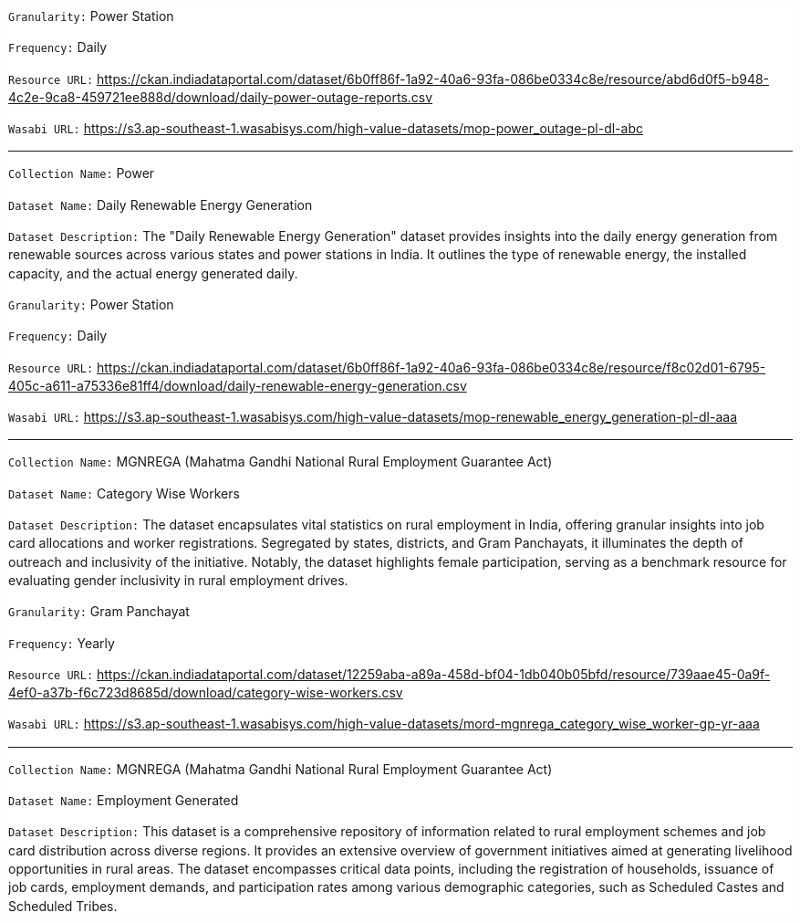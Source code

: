 `Granularity:` Power Station 

`Frequency:` Daily 

`Resource URL:` https://ckan.indiadataportal.com/dataset/6b0ff86f-1a92-40a6-93fa-086be0334c8e/resource/abd6d0f5-b948-4c2e-9ca8-459721ee888d/download/daily-power-outage-reports.csv 

`Wasabi URL:` https://s3.ap-southeast-1.wasabisys.com/high-value-datasets/mop-power_outage-pl-dl-abc 

---

`Collection Name:` Power 

`Dataset Name:` Daily Renewable Energy Generation 

`Dataset Description:` The "Daily Renewable Energy Generation" dataset provides insights into the daily energy generation from renewable sources across various states and power stations in India. It outlines the type of renewable energy, the installed capacity, and the actual energy generated daily. 

`Granularity:` Power Station 

`Frequency:` Daily 

`Resource URL:` https://ckan.indiadataportal.com/dataset/6b0ff86f-1a92-40a6-93fa-086be0334c8e/resource/f8c02d01-6795-405c-a611-a75336e81ff4/download/daily-renewable-energy-generation.csv 

`Wasabi URL:` https://s3.ap-southeast-1.wasabisys.com/high-value-datasets/mop-renewable_energy_generation-pl-dl-aaa 

---

`Collection Name:` MGNREGA (Mahatma Gandhi National Rural Employment Guarantee Act) 

`Dataset Name:` Category Wise Workers 

`Dataset Description:` The dataset encapsulates vital statistics on rural employment in India, offering granular insights into job card allocations and worker registrations. Segregated by states, districts, and Gram Panchayats, it illuminates the depth of outreach and inclusivity of the initiative. Notably, the dataset highlights female participation, serving as a benchmark resource for evaluating gender inclusivity in rural employment drives. 

`Granularity:` Gram Panchayat 

`Frequency:` Yearly 

`Resource URL:` https://ckan.indiadataportal.com/dataset/12259aba-a89a-458d-bf04-1db040b05bfd/resource/739aae45-0a9f-4ef0-a37b-f6c723d8685d/download/category-wise-workers.csv 

`Wasabi URL:` https://s3.ap-southeast-1.wasabisys.com/high-value-datasets/mord-mgnrega_category_wise_worker-gp-yr-aaa 

---

`Collection Name:` MGNREGA (Mahatma Gandhi National Rural Employment Guarantee Act) 

`Dataset Name:` Employment Generated 

`Dataset Description:` This dataset is a comprehensive repository of information related to rural employment schemes and job card distribution across diverse regions. It provides an extensive overview of government initiatives aimed at generating livelihood opportunities in rural areas. The dataset encompasses critical data points, including the registration of households, issuance of job cards, employment demands, and participation rates among various demographic categories, such as Scheduled Castes and Scheduled Tribes. 

